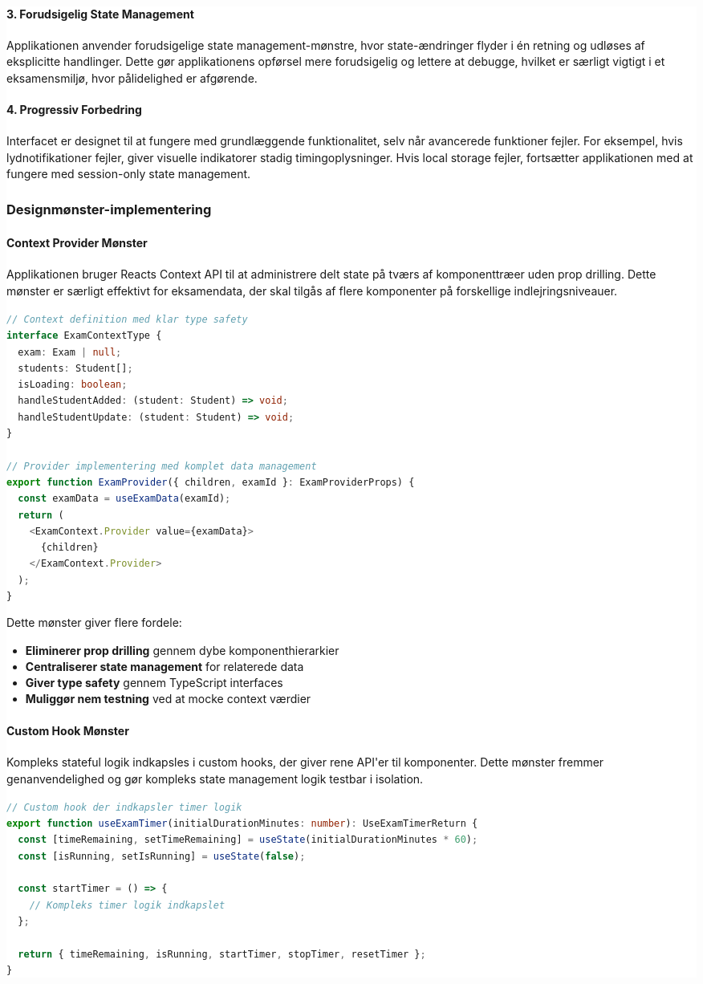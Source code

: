 #### 3. Forudsigelig State Management

Applikationen anvender forudsigelige state management-mønstre, hvor state-ændringer flyder i én retning og udløses af eksplicitte handlinger. Dette gør applikationens opførsel mere forudsigelig og lettere at debugge, hvilket er særligt vigtigt i et eksamensmiljø, hvor pålidelighed er afgørende.

#### 4. Progressiv Forbedring

Interfacet er designet til at fungere med grundlæggende funktionalitet, selv når avancerede funktioner fejler. For eksempel, hvis lydnotifikationer fejler, giver visuelle indikatorer stadig timingoplysninger. Hvis local storage fejler, fortsætter applikationen med at fungere med session-only state management.

### Designmønster-implementering

#### Context Provider Mønster

Applikationen bruger Reacts Context API til at administrere delt state på tværs af komponenttræer uden prop drilling. Dette mønster er særligt effektivt for eksamendata, der skal tilgås af flere komponenter på forskellige indlejringsniveauer.

```typescript
// Context definition med klar type safety
interface ExamContextType {
  exam: Exam | null;
  students: Student[];
  isLoading: boolean;
  handleStudentAdded: (student: Student) => void;
  handleStudentUpdate: (student: Student) => void;
}

// Provider implementering med komplet data management
export function ExamProvider({ children, examId }: ExamProviderProps) {
  const examData = useExamData(examId);
  return (
    <ExamContext.Provider value={examData}>
      {children}
    </ExamContext.Provider>
  );
}
```

Dette mønster giver flere fordele:
- **Eliminerer prop drilling** gennem dybe komponenthierarkier
- **Centraliserer state management** for relaterede data
- **Giver type safety** gennem TypeScript interfaces
- **Muliggør nem testning** ved at mocke context værdier

#### Custom Hook Mønster

Kompleks stateful logik indkapsles i custom hooks, der giver rene API'er til komponenter. Dette mønster fremmer genanvendelighed og gør kompleks state management logik testbar i isolation.

```typescript
// Custom hook der indkapsler timer logik
export function useExamTimer(initialDurationMinutes: number): UseExamTimerReturn {
  const [timeRemaining, setTimeRemaining] = useState(initialDurationMinutes * 60);
  const [isRunning, setIsRunning] = useState(false);
  
  const startTimer = () => {
    // Kompleks timer logik indkapslet
  };
  
  return { timeRemaining, isRunning, startTimer, stopTimer, resetTimer };
}
```
